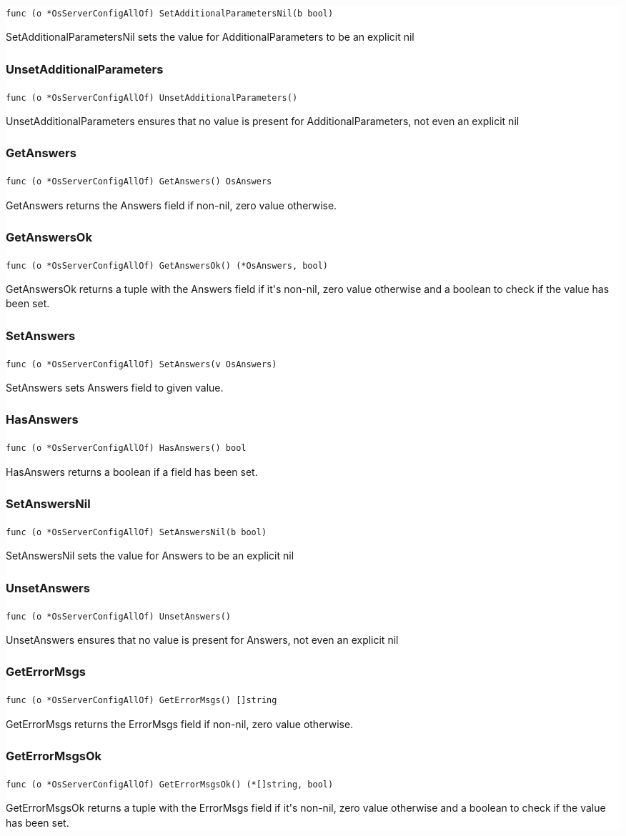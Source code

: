 `func (o *OsServerConfigAllOf) SetAdditionalParametersNil(b bool)`

 SetAdditionalParametersNil sets the value for AdditionalParameters to be an explicit nil

### UnsetAdditionalParameters
`func (o *OsServerConfigAllOf) UnsetAdditionalParameters()`

UnsetAdditionalParameters ensures that no value is present for AdditionalParameters, not even an explicit nil
### GetAnswers

`func (o *OsServerConfigAllOf) GetAnswers() OsAnswers`

GetAnswers returns the Answers field if non-nil, zero value otherwise.

### GetAnswersOk

`func (o *OsServerConfigAllOf) GetAnswersOk() (*OsAnswers, bool)`

GetAnswersOk returns a tuple with the Answers field if it's non-nil, zero value otherwise
and a boolean to check if the value has been set.

### SetAnswers

`func (o *OsServerConfigAllOf) SetAnswers(v OsAnswers)`

SetAnswers sets Answers field to given value.

### HasAnswers

`func (o *OsServerConfigAllOf) HasAnswers() bool`

HasAnswers returns a boolean if a field has been set.

### SetAnswersNil

`func (o *OsServerConfigAllOf) SetAnswersNil(b bool)`

 SetAnswersNil sets the value for Answers to be an explicit nil

### UnsetAnswers
`func (o *OsServerConfigAllOf) UnsetAnswers()`

UnsetAnswers ensures that no value is present for Answers, not even an explicit nil
### GetErrorMsgs

`func (o *OsServerConfigAllOf) GetErrorMsgs() []string`

GetErrorMsgs returns the ErrorMsgs field if non-nil, zero value otherwise.

### GetErrorMsgsOk

`func (o *OsServerConfigAllOf) GetErrorMsgsOk() (*[]string, bool)`

GetErrorMsgsOk returns a tuple with the ErrorMsgs field if it's non-nil, zero value otherwise
and a boolean to check if the value has been set.
